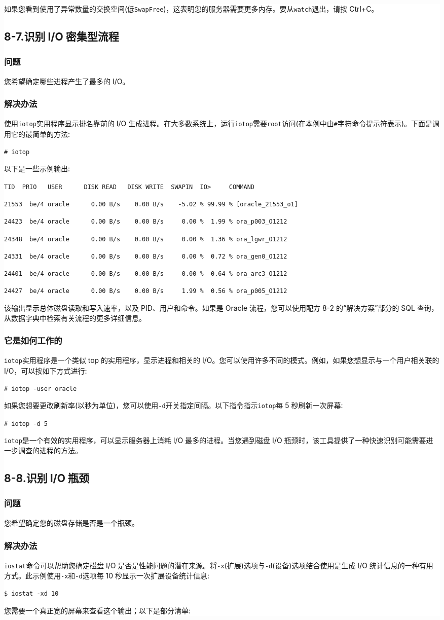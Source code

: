 如果您看到使用了异常数量的交换空间(低`SwapFree`)，这表明您的服务器需要更多内存。要从`watch`退出，请按 Ctrl+C。

## 8-7.识别 I/O 密集型流程

### 问题

您希望确定哪些进程产生了最多的 I/O。

### 解决办法

使用`iotop`实用程序显示排名靠前的 I/O 生成进程。在大多数系统上，运行`iotop`需要`root`访问(在本例中由`#`字符命令提示符表示)。下面是调用它的最简单的方法:

`# iotop`

以下是一些示例输出:

`TID  PRIO   USER      DISK READ   DISK WRITE  SWAPIN  IO>     COMMAND`

`21553  be/4 oracle      0.00 B/s    0.00 B/s    -5.02 % 99.99 % [oracle_21553_o1]`

`24423  be/4 oracle      0.00 B/s    0.00 B/s     0.00 %  1.99 % ora_p003_O1212`

`24348  be/4 oracle      0.00 B/s    0.00 B/s     0.00 %  1.36 % ora_lgwr_O1212`

`24331  be/4 oracle      0.00 B/s    0.00 B/s     0.00 %  0.72 % ora_gen0_O1212`

`24401  be/4 oracle      0.00 B/s    0.00 B/s     0.00 %  0.64 % ora_arc3_O1212`

`24427  be/4 oracle      0.00 B/s    0.00 B/s     1.99 %  0.56 % ora_p005_O1212`

该输出显示总体磁盘读取和写入速率，以及 PID、用户和命令。如果是 Oracle 流程，您可以使用配方 8-2 的“解决方案”部分的 SQL 查询，从数据字典中检索有关流程的更多详细信息。

### 它是如何工作的

`iotop`实用程序是一个类似 top 的实用程序，显示进程和相关的 I/O。您可以使用许多不同的模式。例如，如果您想显示与一个用户相关联的 I/O，可以按如下方式进行:

`# iotop -user oracle`

如果您想要更改刷新率(以秒为单位)，您可以使用`-d`开关指定间隔。以下指令指示`iotop`每 5 秒刷新一次屏幕:

`# iotop -d 5`

`iotop`是一个有效的实用程序，可以显示服务器上消耗 I/O 最多的进程。当您遇到磁盘 I/O 瓶颈时，该工具提供了一种快速识别可能需要进一步调查的进程的方法。

## 8-8.识别 I/O 瓶颈

### 问题

您希望确定您的磁盘存储是否是一个瓶颈。

### 解决办法

`iostat`命令可以帮助您确定磁盘 I/O 是否是性能问题的潜在来源。将`-x`(扩展)选项与`-d`(设备)选项结合使用是生成 I/O 统计信息的一种有用方式。此示例使用`-x`和`-d`选项每 10 秒显示一次扩展设备统计信息:

`$ iostat -xd 10`

您需要一个真正宽的屏幕来查看这个输出；以下是部分清单:
